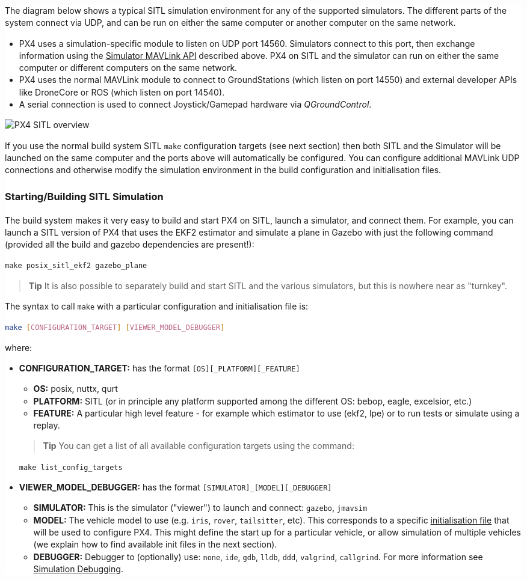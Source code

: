 The diagram below shows a typical SITL simulation environment for any of the supported simulators. The different parts of the system connect via UDP, and can be run on either the same computer or another computer on the same network.

* PX4 uses a simulation-specific module to listen on UDP port 14560. Simulators connect to this port, then exchange information using the [Simulator MAVLink API](#simulator-mavlink-api) described above. PX4 on SITL and the simulator can run on either the same computer or different computers on the same network.
* PX4 uses the normal MAVLink module to connect to GroundStations (which listen on port 14550) and external developer APIs like DroneCore or ROS (which listen on port 14540).
* A serial connection is used to connect Joystick/Gamepad hardware via *QGroundControl*.

![PX4 SITL overview](../../assets/simulation/px4_sitl_overview.png)

If you use the normal build system SITL `make` configuration targets (see next section) then both SITL and the Simulator will be launched on the same computer and the ports above will automatically be configured. You can configure additional MAVLink UDP connections and otherwise modify the simulation environment in the build configuration and initialisation files.


### Starting/Building SITL Simulation

The build system makes it very easy to build and start PX4 on SITL, launch a simulator, and connect them. For example, you can launch a SITL version of PX4 that uses the EKF2 estimator and simulate a plane in Gazebo with just the following command (provided all the build and gazebo dependencies are present!):
```
make posix_sitl_ekf2 gazebo_plane
```

> **Tip** It is also possible to separately build and start SITL and the various simulators, but this is nowhere near as "turnkey".

The syntax to call `make` with a particular configuration and initialisation file is:

```bash
make [CONFIGURATION_TARGET] [VIEWER_MODEL_DEBUGGER]
```

where:
* **CONFIGURATION_TARGET:** has the format `[OS][_PLATFORM][_FEATURE]`

  * **OS:** posix, nuttx, qurt
  * **PLATFORM:** SITL (or in principle any platform supported among the different OS: bebop, eagle, excelsior, etc.)
  * **FEATURE:** A particular high level feature - for example which estimator to use (ekf2, lpe) or to run tests or simulate using a replay.

  > **Tip** You can get a list of all available configuration targets using the command:
  ```
  make list_config_targets
  ```
  
* **VIEWER_MODEL_DEBUGGER:** has the format `[SIMULATOR]_[MODEL][_DEBUGGER]`
  
  * **SIMULATOR:** This is the simulator ("viewer") to launch and connect: `gazebo`, `jmavsim` 
  * **MODEL:** The vehicle model to use (e.g. `iris`, `rover`, `tailsitter`, etc). This corresponds to a specific [initialisation file](#init_file) that will be used to configure PX4. This might define the start up for a particular vehicle, or allow simulation of multiple vehicles (we explain how to find available init files in the next section).
  * **DEBUGGER:** Debugger to (optionally) use: `none`, `ide`, `gdb`, `lldb`, `ddd`, `valgrind`, `callgrind`. For more information see [Simulation Debugging](../debug/simulation_debugging.md).
